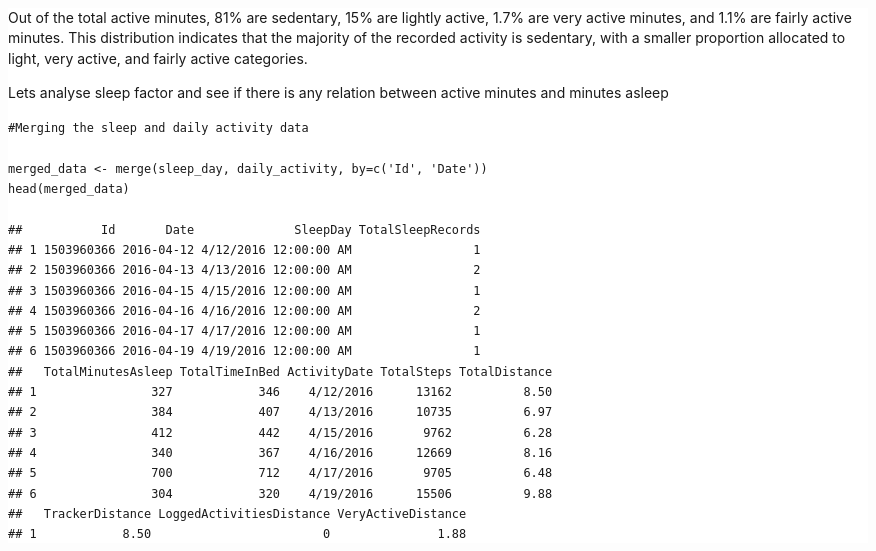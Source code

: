 Out of the total active minutes, 81% are sedentary, 15% are lightly
active, 1.7% are very active minutes, and 1.1% are fairly active
minutes. This distribution indicates that the majority of the recorded
activity is sedentary, with a smaller proportion allocated to light,
very active, and fairly active categories.

Lets analyse sleep factor and see if there is any relation between
active minutes and minutes asleep

    #Merging the sleep and daily activity data

    merged_data <- merge(sleep_day, daily_activity, by=c('Id', 'Date'))
    head(merged_data)

    ##           Id       Date              SleepDay TotalSleepRecords
    ## 1 1503960366 2016-04-12 4/12/2016 12:00:00 AM                 1
    ## 2 1503960366 2016-04-13 4/13/2016 12:00:00 AM                 2
    ## 3 1503960366 2016-04-15 4/15/2016 12:00:00 AM                 1
    ## 4 1503960366 2016-04-16 4/16/2016 12:00:00 AM                 2
    ## 5 1503960366 2016-04-17 4/17/2016 12:00:00 AM                 1
    ## 6 1503960366 2016-04-19 4/19/2016 12:00:00 AM                 1
    ##   TotalMinutesAsleep TotalTimeInBed ActivityDate TotalSteps TotalDistance
    ## 1                327            346    4/12/2016      13162          8.50
    ## 2                384            407    4/13/2016      10735          6.97
    ## 3                412            442    4/15/2016       9762          6.28
    ## 4                340            367    4/16/2016      12669          8.16
    ## 5                700            712    4/17/2016       9705          6.48
    ## 6                304            320    4/19/2016      15506          9.88
    ##   TrackerDistance LoggedActivitiesDistance VeryActiveDistance
    ## 1            8.50                        0               1.88